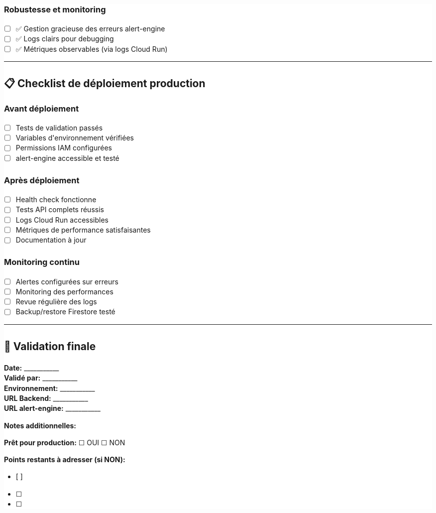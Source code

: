 ### Robustesse et monitoring
- [ ] ✅ Gestion gracieuse des erreurs alert-engine
- [ ] ✅ Logs clairs pour debugging
- [ ] ✅ Métriques observables (via logs Cloud Run)

---

## 📋 Checklist de déploiement production

### Avant déploiement
- [ ] Tests de validation passés
- [ ] Variables d'environnement vérifiées
- [ ] Permissions IAM configurées
- [ ] alert-engine accessible et testé

### Après déploiement
- [ ] Health check fonctionne
- [ ] Tests API complets réussis
- [ ] Logs Cloud Run accessibles
- [ ] Métriques de performance satisfaisantes
- [ ] Documentation à jour

### Monitoring continu
- [ ] Alertes configurées sur erreurs
- [ ] Monitoring des performances
- [ ] Revue régulière des logs
- [ ] Backup/restore Firestore testé

---

## 🏁 Validation finale

**Date:** ___________  
**Validé par:** ___________  
**Environnement:** ___________  
**URL Backend:** ___________  
**URL alert-engine:** ___________  

**Notes additionnelles:**
```
```

**Prêt pour production:** ☐ OUI ☐ NON

**Points restants à adresser (si NON):**
- [ ] 
- [ ] 
- [ ]